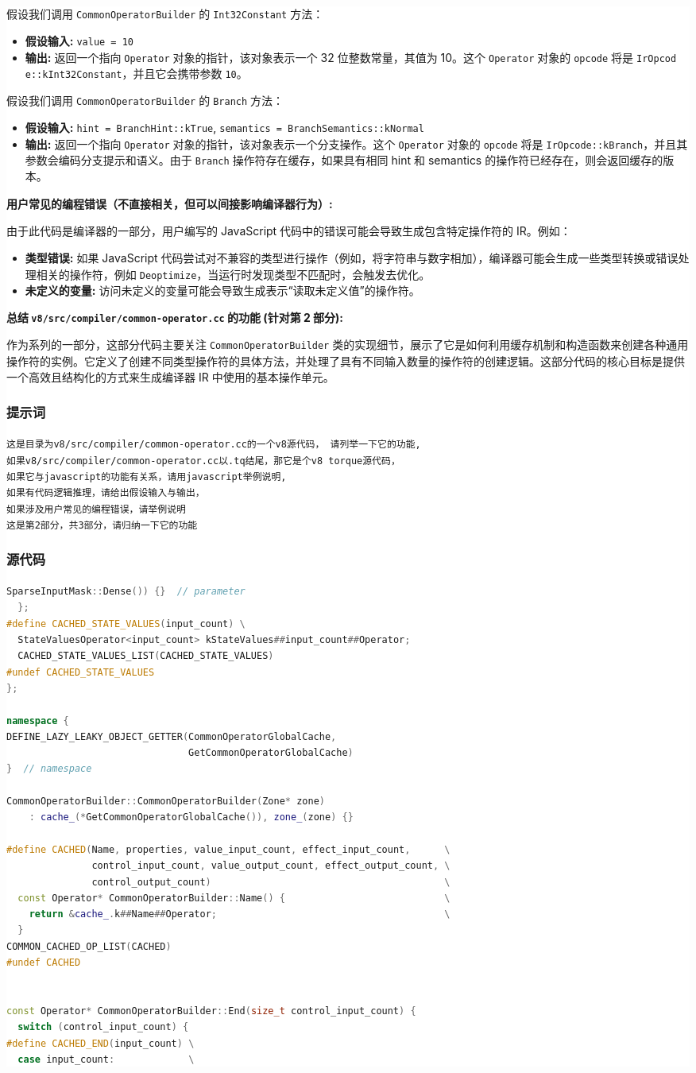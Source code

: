 假设我们调用 `CommonOperatorBuilder` 的 `Int32Constant` 方法：

* **假设输入:**  `value = 10`
* **输出:**  返回一个指向 `Operator` 对象的指针，该对象表示一个 32 位整数常量，其值为 10。这个 `Operator` 对象的 `opcode` 将是 `IrOpcode::kInt32Constant`，并且它会携带参数 `10`。

假设我们调用 `CommonOperatorBuilder` 的 `Branch` 方法：

* **假设输入:** `hint = BranchHint::kTrue`, `semantics = BranchSemantics::kNormal`
* **输出:** 返回一个指向 `Operator` 对象的指针，该对象表示一个分支操作。这个 `Operator` 对象的 `opcode` 将是 `IrOpcode::kBranch`，并且其参数会编码分支提示和语义。由于 `Branch` 操作符存在缓存，如果具有相同 hint 和 semantics 的操作符已经存在，则会返回缓存的版本。

**用户常见的编程错误（不直接相关，但可以间接影响编译器行为）:**

由于此代码是编译器的一部分，用户编写的 JavaScript 代码中的错误可能会导致生成包含特定操作符的 IR。例如：

* **类型错误:** 如果 JavaScript 代码尝试对不兼容的类型进行操作（例如，将字符串与数字相加），编译器可能会生成一些类型转换或错误处理相关的操作符，例如 `Deoptimize`，当运行时发现类型不匹配时，会触发去优化。
* **未定义的变量:** 访问未定义的变量可能会导致生成表示“读取未定义值”的操作符。

**总结 `v8/src/compiler/common-operator.cc` 的功能 (针对第 2 部分):**

作为系列的一部分，这部分代码主要关注 `CommonOperatorBuilder` 类的实现细节，展示了它是如何利用缓存机制和构造函数来创建各种通用操作符的实例。它定义了创建不同类型操作符的具体方法，并处理了具有不同输入数量的操作符的创建逻辑。这部分代码的核心目标是提供一个高效且结构化的方式来生成编译器 IR 中使用的基本操作单元。

### 提示词
```
这是目录为v8/src/compiler/common-operator.cc的一个v8源代码， 请列举一下它的功能, 
如果v8/src/compiler/common-operator.cc以.tq结尾，那它是个v8 torque源代码，
如果它与javascript的功能有关系，请用javascript举例说明,
如果有代码逻辑推理，请给出假设输入与输出，
如果涉及用户常见的编程错误，请举例说明
这是第2部分，共3部分，请归纳一下它的功能
```

### 源代码
```cpp
SparseInputMask::Dense()) {}  // parameter
  };
#define CACHED_STATE_VALUES(input_count) \
  StateValuesOperator<input_count> kStateValues##input_count##Operator;
  CACHED_STATE_VALUES_LIST(CACHED_STATE_VALUES)
#undef CACHED_STATE_VALUES
};

namespace {
DEFINE_LAZY_LEAKY_OBJECT_GETTER(CommonOperatorGlobalCache,
                                GetCommonOperatorGlobalCache)
}  // namespace

CommonOperatorBuilder::CommonOperatorBuilder(Zone* zone)
    : cache_(*GetCommonOperatorGlobalCache()), zone_(zone) {}

#define CACHED(Name, properties, value_input_count, effect_input_count,      \
               control_input_count, value_output_count, effect_output_count, \
               control_output_count)                                         \
  const Operator* CommonOperatorBuilder::Name() {                            \
    return &cache_.k##Name##Operator;                                        \
  }
COMMON_CACHED_OP_LIST(CACHED)
#undef CACHED


const Operator* CommonOperatorBuilder::End(size_t control_input_count) {
  switch (control_input_count) {
#define CACHED_END(input_count) \
  case input_count:             \
```